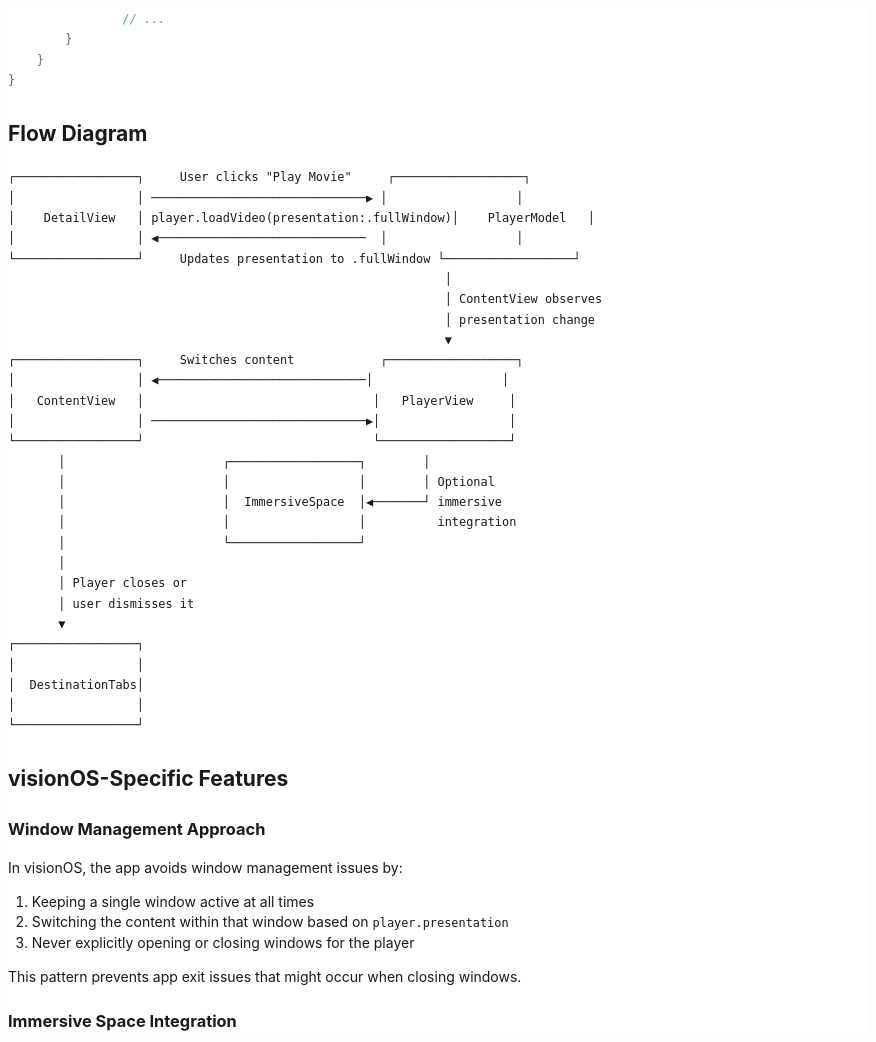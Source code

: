 ```swift
                // ...
        }
    }
}
```

## Flow Diagram

```
┌─────────────────┐     User clicks "Play Movie"     ┌──────────────────┐
│                 │ ──────────────────────────────▶ │                  │
│    DetailView   │ player.loadVideo(presentation:.fullWindow)│    PlayerModel   │
│                 │ ◀─────────────────────────────  │                  │
└─────────────────┘     Updates presentation to .fullWindow └──────────────────┘
                                                             │
                                                             │ ContentView observes
                                                             │ presentation change
                                                             ▼
┌─────────────────┐     Switches content            ┌──────────────────┐
│                 │ ◀─────────────────────────────│                  │
│   ContentView   │                                │   PlayerView     │
│                 │ ──────────────────────────────▶│                  │
└─────────────────┘                                └──────────────────┘
       │                      ┌──────────────────┐        │
       │                      │                  │        │ Optional
       │                      │  ImmersiveSpace  │◀───────┘ immersive
       │                      │                  │          integration
       │                      └──────────────────┘
       │
       │ Player closes or 
       │ user dismisses it
       ▼
┌─────────────────┐
│                 │
│  DestinationTabs│
│                 │
└─────────────────┘
```

## visionOS-Specific Features

### Window Management Approach

In visionOS, the app avoids window management issues by:

1. Keeping a single window active at all times
2. Switching the content within that window based on `player.presentation`
3. Never explicitly opening or closing windows for the player

This pattern prevents app exit issues that might occur when closing windows.

### Immersive Space Integration
